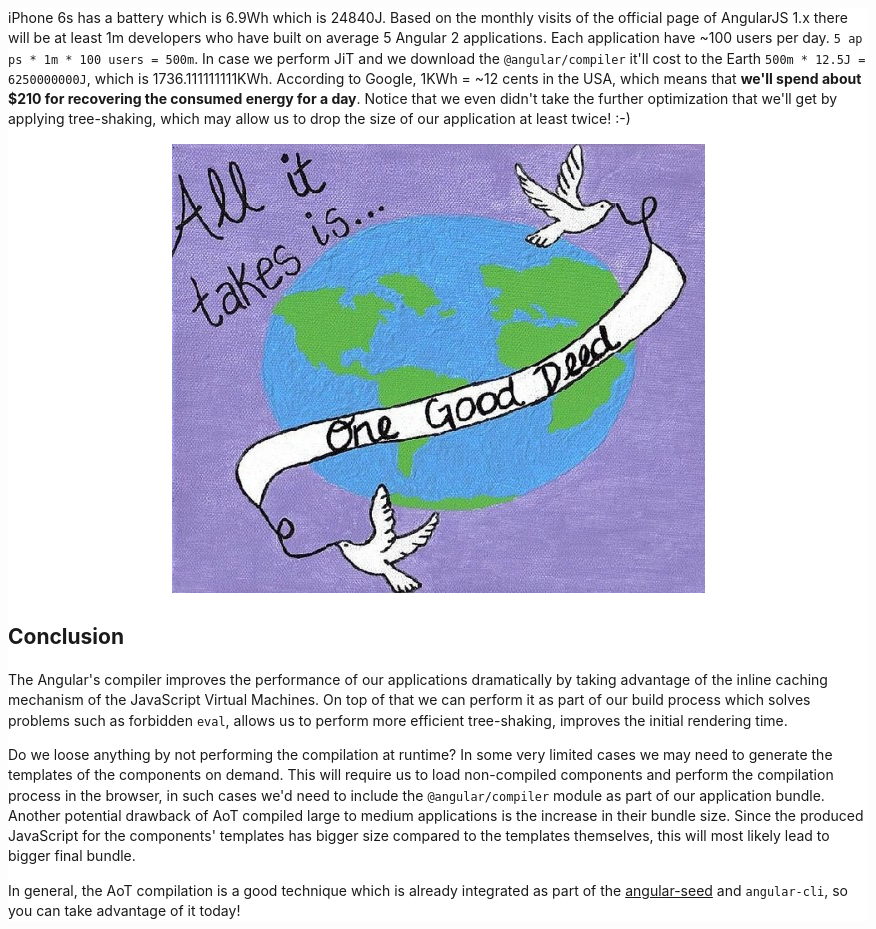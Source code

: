 iPhone 6s has a battery which is 6.9Wh which is 24840J. Based on the monthly visits of the official page of AngularJS 1.x there will be at least 1m developers who have built on average 5 Angular 2 applications. Each application have ~100 users per day. `5 apps * 1m * 100 users = 500m`. In case we perform JiT and we download the `@angular/compiler` it'll cost to the Earth `500m * 12.5J = 6250000000J`, which is 1736.111111111KWh. According to Google, 1KWh = ~12 cents in the USA, which means that **we'll spend about $210 for recovering the consumed energy for a day**. Notice that we even didn't take the further optimization that we'll get by applying tree-shaking, which may allow us to drop the size of our application at least twice! :-)

<img src="/images/aot-angular/better-place.jpg" style="display: block; margin: auto;">

## Conclusion

The Angular's compiler improves the performance of our applications dramatically by taking advantage of the inline caching mechanism of the JavaScript Virtual Machines. On top of that we can perform it as part of our build process which solves problems such as forbidden `eval`, allows us to perform more efficient tree-shaking, improves the initial rendering time.

Do we loose anything by not performing the compilation at runtime? In some very limited cases we may need to generate the templates of the components on demand. This will require us to load non-compiled components and perform the compilation process in the browser, in such cases we'd need to include the `@angular/compiler` module as part of our application bundle. Another potential drawback of AoT compiled large to medium applications is the increase in their bundle size. Since the produced JavaScript for the components' templates has bigger size compared to the templates themselves, this will most likely lead to bigger final bundle.

In general, the AoT compilation is a good technique which is already integrated as part of the [angular-seed](https://github.com/mgechev/angular-seed) and `angular-cli`, so you can take advantage of it today!
